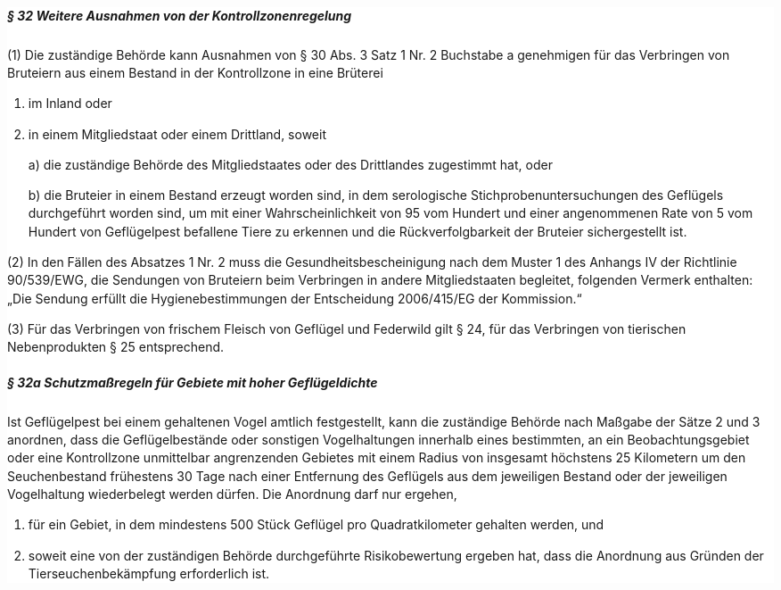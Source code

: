 ##### § 32 Weitere Ausnahmen von der Kontrollzonenregelung

(1) Die zuständige Behörde kann Ausnahmen von § 30 Abs. 3 Satz 1 Nr. 2
Buchstabe a genehmigen für das Verbringen von Bruteiern aus einem
Bestand in der Kontrollzone in eine Brüterei

1.  im Inland oder


2.  in einem Mitgliedstaat oder einem Drittland, soweit

    a)  die zuständige Behörde des Mitgliedstaates oder des Drittlandes
        zugestimmt hat, oder


    b)  die Bruteier in einem Bestand erzeugt worden sind, in dem serologische
        Stichprobenuntersuchungen des Geflügels durchgeführt worden sind, um
        mit einer Wahrscheinlichkeit von 95 vom Hundert und einer angenommenen
        Rate von 5 vom Hundert von Geflügelpest befallene Tiere zu erkennen
        und die Rückverfolgbarkeit der Bruteier sichergestellt ist.







(2) In den Fällen des Absatzes 1 Nr. 2 muss die
Gesundheitsbescheinigung nach dem Muster 1 des Anhangs IV der
Richtlinie 90/539/EWG, die Sendungen von Bruteiern beim Verbringen in
andere Mitgliedstaaten begleitet, folgenden Vermerk enthalten: „Die
Sendung erfüllt die Hygienebestimmungen der Entscheidung 2006/415/EG
der Kommission.“

(3) Für das Verbringen von frischem Fleisch von Geflügel und Federwild
gilt § 24, für das Verbringen von tierischen Nebenprodukten § 25
entsprechend.

##### § 32a Schutzmaßregeln für Gebiete mit hoher Geflügeldichte

Ist Geflügelpest bei einem gehaltenen Vogel amtlich festgestellt, kann
die zuständige Behörde nach Maßgabe der Sätze 2 und 3 anordnen, dass
die Geflügelbestände oder sonstigen Vogelhaltungen innerhalb eines
bestimmten, an ein Beobachtungsgebiet oder eine Kontrollzone
unmittelbar angrenzenden Gebietes mit einem Radius von insgesamt
höchstens 25 Kilometern um den Seuchenbestand frühestens 30 Tage nach
einer Entfernung des Geflügels aus dem jeweiligen Bestand oder der
jeweiligen Vogelhaltung wiederbelegt werden dürfen. Die Anordnung darf
nur ergehen,

1.  für ein Gebiet, in dem mindestens 500 Stück Geflügel pro
    Quadratkilometer gehalten werden, und


2.  soweit eine von der zuständigen Behörde durchgeführte Risikobewertung
    ergeben hat, dass die Anordnung aus Gründen der Tierseuchenbekämpfung
    erforderlich ist.

